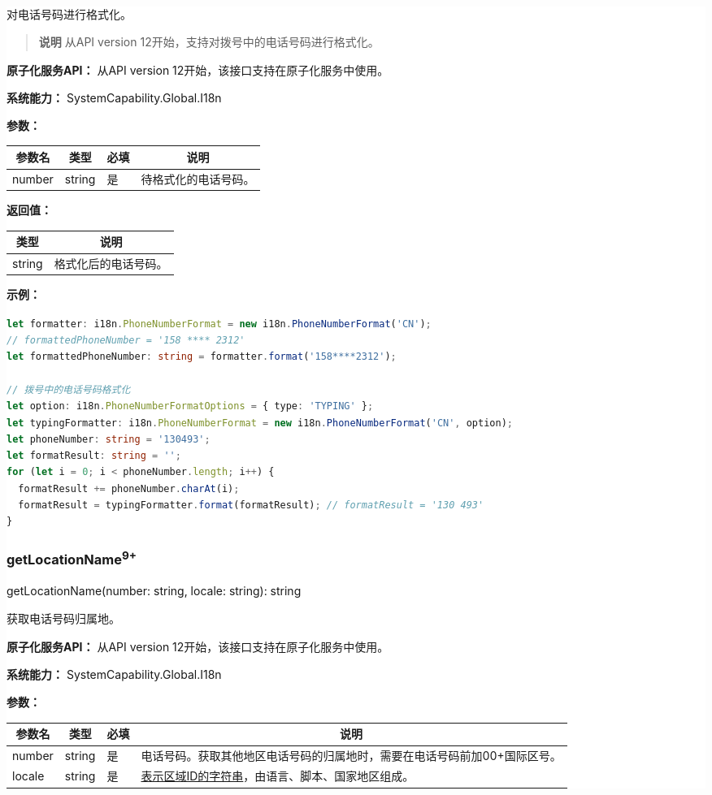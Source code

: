 对电话号码进行格式化。

> **说明**
> 从API version 12开始，支持对拨号中的电话号码进行格式化。

**原子化服务API：** 从API version 12开始，该接口支持在原子化服务中使用。

**系统能力：** SystemCapability.Global.I18n

**参数：**

| 参数名    | 类型     | 必填   | 说明         |
| ------ | ------ | ---- | ---------- |
| number | string | 是    | 待格式化的电话号码。 |

**返回值：**

| 类型     | 说明         |
| ------ | ---------- |
| string | 格式化后的电话号码。 |

**示例：**
  ```ts
  let formatter: i18n.PhoneNumberFormat = new i18n.PhoneNumberFormat('CN');
  // formattedPhoneNumber = '158 **** 2312'
  let formattedPhoneNumber: string = formatter.format('158****2312');

  // 拨号中的电话号码格式化
  let option: i18n.PhoneNumberFormatOptions = { type: 'TYPING' };
  let typingFormatter: i18n.PhoneNumberFormat = new i18n.PhoneNumberFormat('CN', option);
  let phoneNumber: string = '130493';
  let formatResult: string = '';
  for (let i = 0; i < phoneNumber.length; i++) {
    formatResult += phoneNumber.charAt(i);
    formatResult = typingFormatter.format(formatResult); // formatResult = '130 493'
  }
  ```

### getLocationName<sup>9+</sup>

getLocationName(number: string, locale: string): string

获取电话号码归属地。

**原子化服务API：** 从API version 12开始，该接口支持在原子化服务中使用。

**系统能力：** SystemCapability.Global.I18n

**参数：**

| 参数名    | 类型     | 必填   | 说明   |
| ------ | ------ | ---- | ---- |
| number | string | 是    | 电话号码。获取其他地区电话号码的归属地时，需要在电话号码前加00+国际区号。 |
| locale | string | 是    | [表示区域ID的字符串](../../internationalization/i18n-locale-culture.md#实现原理)，由语言、脚本、国家地区组成。 |
